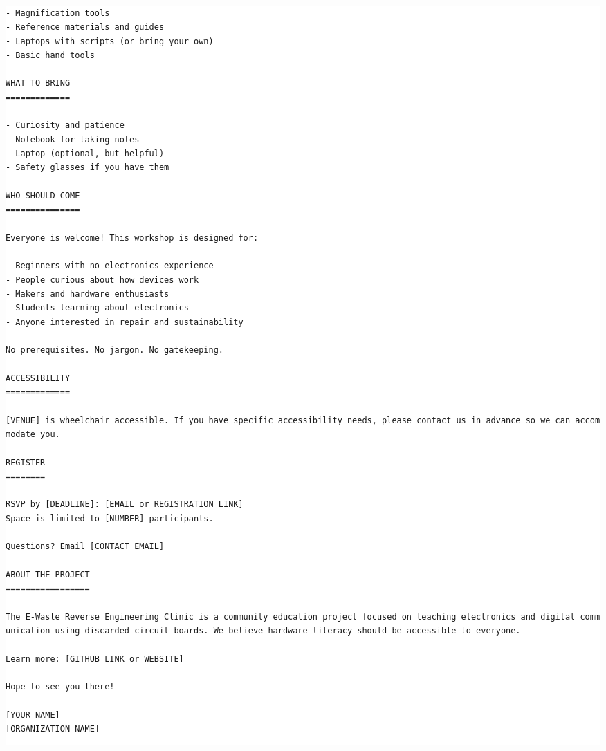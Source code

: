 ```
- Magnification tools
- Reference materials and guides
- Laptops with scripts (or bring your own)
- Basic hand tools

WHAT TO BRING
=============

- Curiosity and patience
- Notebook for taking notes
- Laptop (optional, but helpful)
- Safety glasses if you have them

WHO SHOULD COME
===============

Everyone is welcome! This workshop is designed for:

- Beginners with no electronics experience
- People curious about how devices work
- Makers and hardware enthusiasts
- Students learning about electronics
- Anyone interested in repair and sustainability

No prerequisites. No jargon. No gatekeeping.

ACCESSIBILITY
=============

[VENUE] is wheelchair accessible. If you have specific accessibility needs, please contact us in advance so we can accommodate you.

REGISTER
========

RSVP by [DEADLINE]: [EMAIL or REGISTRATION LINK]
Space is limited to [NUMBER] participants.

Questions? Email [CONTACT EMAIL]

ABOUT THE PROJECT
=================

The E-Waste Reverse Engineering Clinic is a community education project focused on teaching electronics and digital communication using discarded circuit boards. We believe hardware literacy should be accessible to everyone.

Learn more: [GITHUB LINK or WEBSITE]

Hope to see you there!

[YOUR NAME]
[ORGANIZATION NAME]
```

---